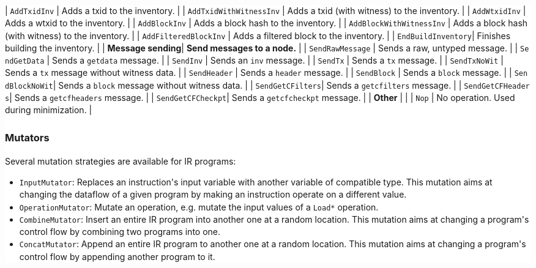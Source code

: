 | `AddTxidInv` | Adds a txid to the inventory. |
| `AddTxidWithWitnessInv` | Adds a txid (with witness) to the inventory. |
| `AddWtxidInv` | Adds a wtxid to the inventory. |
| `AddBlockInv` | Adds a block hash to the inventory. |
| `AddBlockWithWitnessInv` | Adds a block hash (with witness) to the inventory. |
| `AddFilteredBlockInv` | Adds a filtered block to the inventory. |
| `EndBuildInventory`| Finishes building the inventory. |
| **Message sending**| **Send messages to a node.** |
| `SendRawMessage` | Sends a raw, untyped message. |
| `SendGetData` | Sends a `getdata` message. |
| `SendInv` | Sends an `inv` message. |
| `SendTx` | Sends a `tx` message. |
| `SendTxNoWit` | Sends a `tx` message without witness data. |
| `SendHeader` | Sends a `header` message. |
| `SendBlock` | Sends a `block` message. |
| `SendBlockNoWit`| Sends a `block` message without witness data. |
| `SendGetCFilters`| Sends a `getcfilters` message. |
| `SendGetCFHeaders`| Sends a `getcfheaders` message. |
| `SendGetCFCheckpt`| Sends a `getcfcheckpt` message. |
| **Other** | |
| `Nop` | No operation. Used during minimization. |

### Mutators

Several mutation strategies are available for IR programs:

- `InputMutator`: Replaces an instruction's input variable with another
  variable of compatible type. This mutation aims at changing the dataflow of a
  given program by making an instruction operate on a different value.
- `OperationMutator`: Mutate an operation, e.g. mutate the input values of a
  `Load*` operation. 
- `CombineMutator`: Insert an entire IR program into another one at a random
  location. This mutation aims at changing a program's control flow by
  combining two programs into one.
- `ConcatMutator`: Append an entire IR program to another one at a random
  location. This mutation aims at changing a program's control flow by
  appending another program to it.
